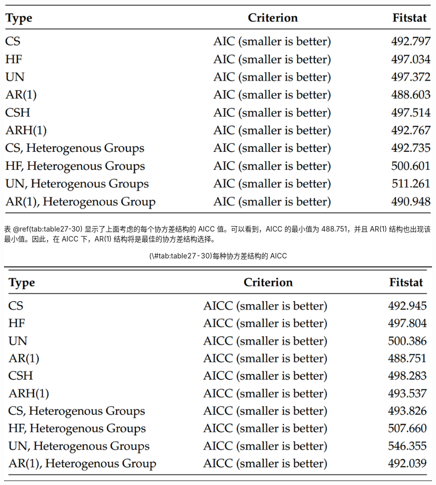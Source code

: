    <td style="text-align:center;">  <img src="table/table%2027.29.png">
</td>
  </tr>
</tbody>
</table>


表 \@ref(tab:table27-30) 显示了上面考虑的每个协方差结构的 AICC 值。可以看到，AICC 的最小值为 488.751，并且 AR(1) 结构也出现该最小值。因此，在 AICC 下，AR(1) 结构将是最佳的协方差结构选择。

<table>
<caption>(\#tab:table27-30)每种协方差结构的 AICC</caption>
 <thead>
  <tr>
   <th style="text-align:center;color: white !important;background-color: white !important;font-size: 0px;"> x </th>
  </tr>
 </thead>
<tbody>
  <tr>
   <td style="text-align:center;">  <img src="table/table%2027.30.png">
</td>